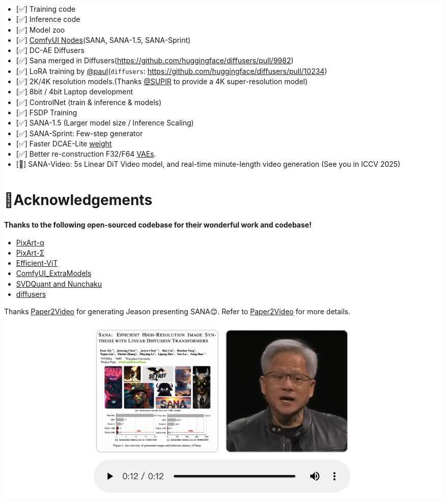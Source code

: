 - \[✅\] Training code
- \[✅\] Inference code
- \[✅\] Model zoo
- \[✅\] [ComfyUI Nodes](https://github.com/lawrence-cj/ComfyUI_ExtraModels)(SANA, SANA-1.5, SANA-Sprint)
- \[✅\] DC-AE Diffusers
- \[✅\] Sana merged in Diffusers(https://github.com/huggingface/diffusers/pull/9982)
- \[✅\] LoRA training by [@paul](https://github.com/sayakpaul)(`diffusers`: https://github.com/huggingface/diffusers/pull/10234)
- \[✅\] 2K/4K resolution models.(Thanks [@SUPIR](https://github.com/Fanghua-Yu/SUPIR) to provide a 4K super-resolution model)
- \[✅\] 8bit / 4bit Laptop development
- \[✅\] ControlNet (train & inference & models)
- \[✅\] FSDP Training
- \[✅\] SANA-1.5 (Larger model size / Inference Scaling)
- \[✅\] SANA-Sprint: Few-step generator
- \[✅\] Faster DCAE-Lite [weight](https://huggingface.co/dc-ai/dc-ae-lite-f32c32-diffusers)
- \[✅\] Better re-construction F32/F64 [VAEs](https://github.com/dc-ai-projects/DC-Gen).
- \[🚀\] SANA-Video: 5s Linear DiT Video model, and real-time minute-length video generation (See you in ICCV 2025)

# 🤗Acknowledgements

**Thanks to the following open-sourced codebase for their wonderful work and codebase!**

- [PixArt-α](https://github.com/PixArt-alpha/PixArt-alpha)
- [PixArt-Σ](https://github.com/PixArt-alpha/PixArt-sigma)
- [Efficient-ViT](https://github.com/mit-han-lab/efficientvit)
- [ComfyUI_ExtraModels](https://github.com/city96/ComfyUI_ExtraModels)
- [SVDQuant and Nunchaku](https://github.com/mit-han-lab/nunchaku)
- [diffusers](https://github.com/huggingface/diffusers)

Thanks [Paper2Video](https://showlab.github.io/Paper2Video/) for generating Jeason presenting SANA😊. Refer to [Paper2Video](https://showlab.github.io/Paper2Video/) for more details.

<div align="center">
  <a href="https://showlab.github.io/Paper2Video/assets/huang/huang.mp4" target="_blank">
    <img src="asset/paper2video.jpg" alt="Presenting Video of SANA" style="width: 60%; margin: 0 auto; display: block">
  </a>
</div>
